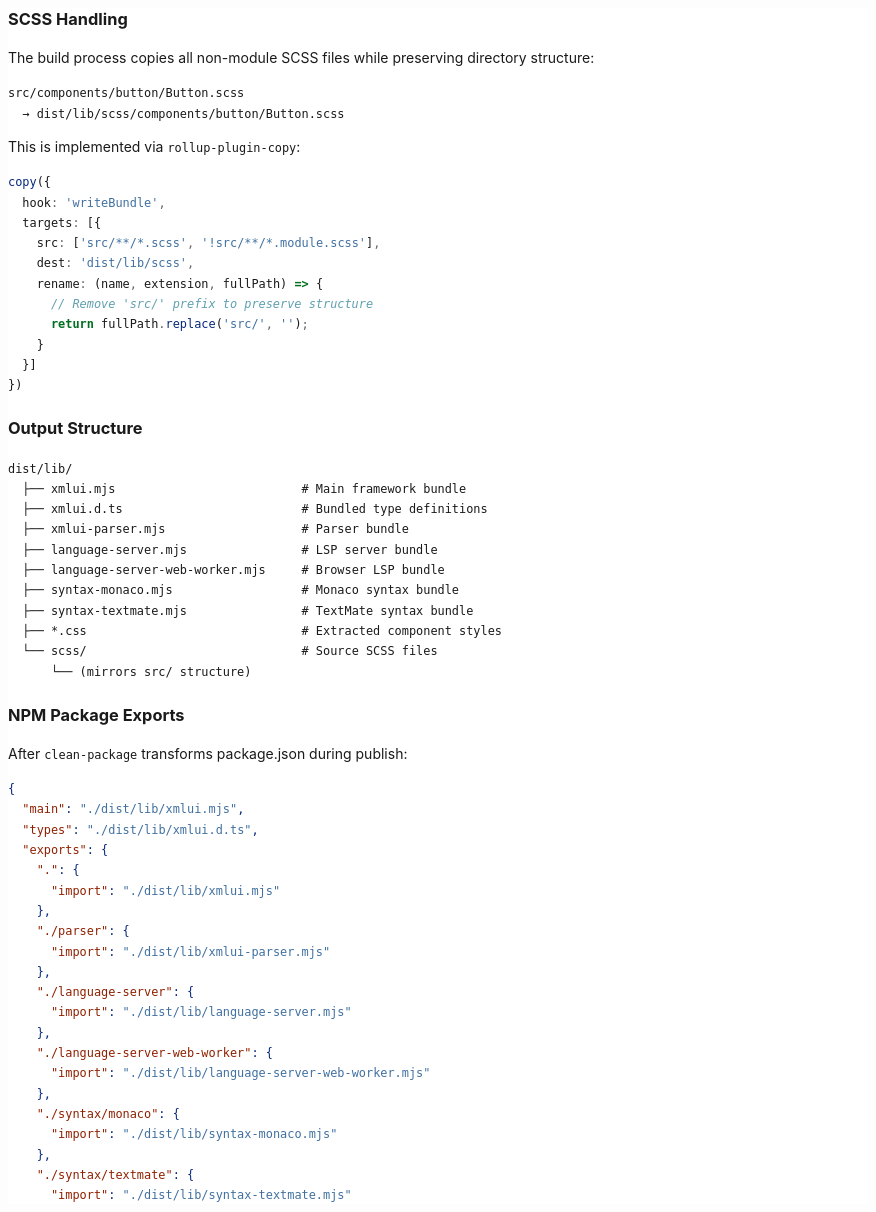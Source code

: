 ### SCSS Handling

The build process copies all non-module SCSS files while preserving directory structure:

```
src/components/button/Button.scss
  → dist/lib/scss/components/button/Button.scss
```

This is implemented via `rollup-plugin-copy`:

```typescript
copy({
  hook: 'writeBundle',
  targets: [{
    src: ['src/**/*.scss', '!src/**/*.module.scss'],
    dest: 'dist/lib/scss',
    rename: (name, extension, fullPath) => {
      // Remove 'src/' prefix to preserve structure
      return fullPath.replace('src/', '');
    }
  }]
})
```

### Output Structure

```
dist/lib/
  ├── xmlui.mjs                          # Main framework bundle
  ├── xmlui.d.ts                         # Bundled type definitions
  ├── xmlui-parser.mjs                   # Parser bundle
  ├── language-server.mjs                # LSP server bundle
  ├── language-server-web-worker.mjs     # Browser LSP bundle
  ├── syntax-monaco.mjs                  # Monaco syntax bundle
  ├── syntax-textmate.mjs                # TextMate syntax bundle
  ├── *.css                              # Extracted component styles
  └── scss/                              # Source SCSS files
      └── (mirrors src/ structure)
```

### NPM Package Exports

After `clean-package` transforms package.json during publish:

```json
{
  "main": "./dist/lib/xmlui.mjs",
  "types": "./dist/lib/xmlui.d.ts",
  "exports": {
    ".": {
      "import": "./dist/lib/xmlui.mjs"
    },
    "./parser": {
      "import": "./dist/lib/xmlui-parser.mjs"
    },
    "./language-server": {
      "import": "./dist/lib/language-server.mjs"
    },
    "./language-server-web-worker": {
      "import": "./dist/lib/language-server-web-worker.mjs"
    },
    "./syntax/monaco": {
      "import": "./dist/lib/syntax-monaco.mjs"
    },
    "./syntax/textmate": {
      "import": "./dist/lib/syntax-textmate.mjs"
```